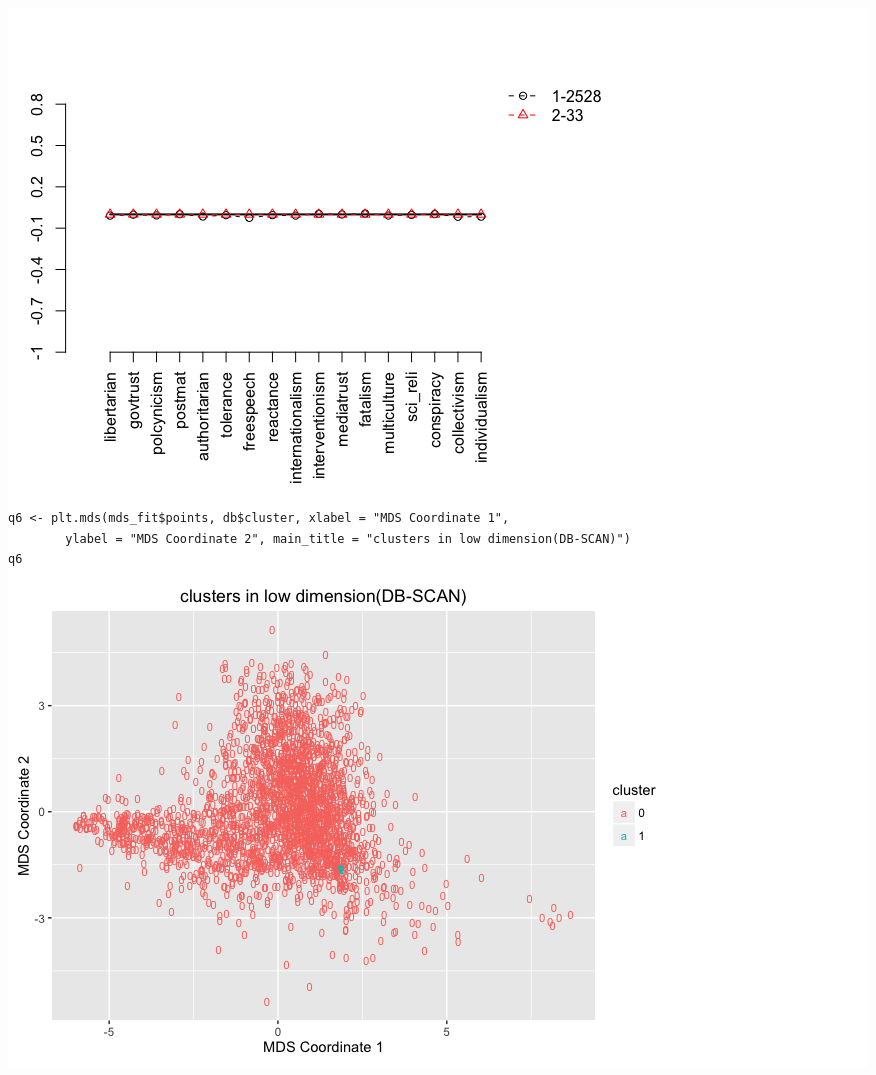 ![](Rscript01_Rmd_files/figure-markdown_strict/unnamed-chunk-6-1.png)

    q6 <- plt.mds(mds_fit$points, db$cluster, xlabel = "MDS Coordinate 1", 
            ylabel = "MDS Coordinate 2", main_title = "clusters in low dimension(DB-SCAN)")
    q6

![](Rscript01_Rmd_files/figure-markdown_strict/unnamed-chunk-6-2.png)
